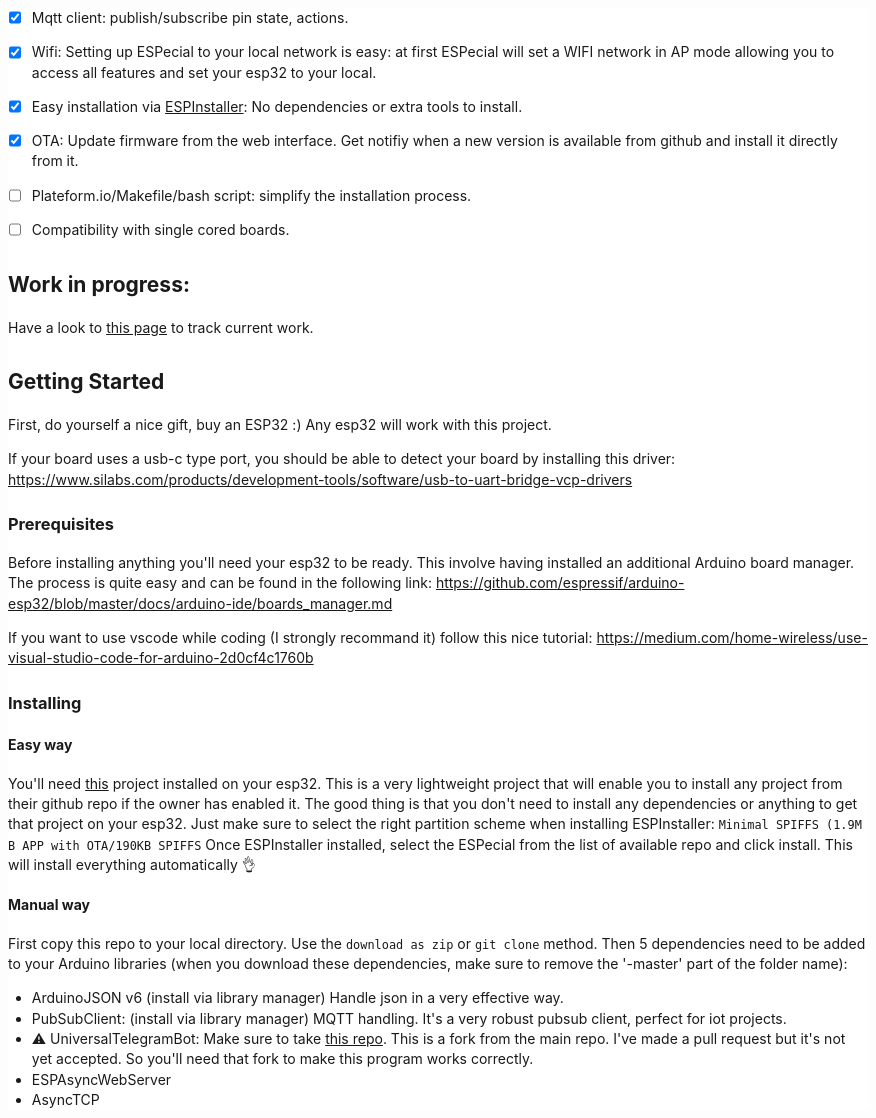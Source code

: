 - [x] Mqtt client: publish/subscribe pin state, actions.

- [x] Wifi: Setting up ESPecial to your local network is easy: at first ESPecial will set a WIFI network in AP mode allowing you to access all features and set your esp32 to your local.

- [x] Easy installation via [ESPInstaller](https://github.com/RomeHein/ESPInstaller): No dependencies or extra tools to install.

- [x] OTA: Update firmware from the web interface. Get notifiy when a new version is available from github and install it directly from it.

- [ ] Plateform.io/Makefile/bash script: simplify the installation process.

- [ ] Compatibility with single cored boards.

## Work in progress:
Have a look to [this page](https://github.com/RomeHein/ESPecial/projects/1) to track current work.

## Getting Started

First, do yourself a nice gift, buy an ESP32 :) Any esp32 will work with this project. 

If your board uses a usb-c type port, you should be able to detect your board by installing this driver:
https://www.silabs.com/products/development-tools/software/usb-to-uart-bridge-vcp-drivers

### Prerequisites

Before installing anything you'll need your esp32 to be ready. This involve having installed an additional Arduino board manager. The process is quite easy and can be found in the following link:
https://github.com/espressif/arduino-esp32/blob/master/docs/arduino-ide/boards_manager.md

If you want to use vscode while coding (I strongly recommand it) follow this nice tutorial: https://medium.com/home-wireless/use-visual-studio-code-for-arduino-2d0cf4c1760b


### Installing

#### Easy way

You'll need [this](https://github.com/RomeHein/ESPInstaller.git) project installed on your esp32. This is a very lightweight project that will enable you to install any project from their github repo if the owner has enabled it. The good thing is that you don't need to install any dependencies or anything to get that project on your esp32. Just make sure to select the right partition scheme when installing ESPInstaller: `Minimal SPIFFS (1.9MB APP with OTA/190KB SPIFFS`
Once ESPInstaller installed, select the ESPecial from the list of available repo and click install. This will install everything automatically 👌

#### Manual way

First copy this repo to your local directory. Use the `download as zip` or `git clone` method.
Then 5 dependencies need to be added to your Arduino libraries (when you download these dependencies, make sure to remove the '-master' part of the folder name):
- ArduinoJSON v6 (install via library manager) Handle json in a very effective way.
- PubSubClient: (install via library manager)  MQTT handling. It's a very robust pubsub client, perfect for iot projects.
- ⚠️ UniversalTelegramBot: Make sure to take [this repo](https://github.com/RomeHein/Universal-Arduino-Telegram-Bot). This is a fork from the main repo. I've made a pull request but it's not yet accepted. So you'll need that fork to make this program works correctly.
- ESPAsyncWebServer
- AsyncTCP
